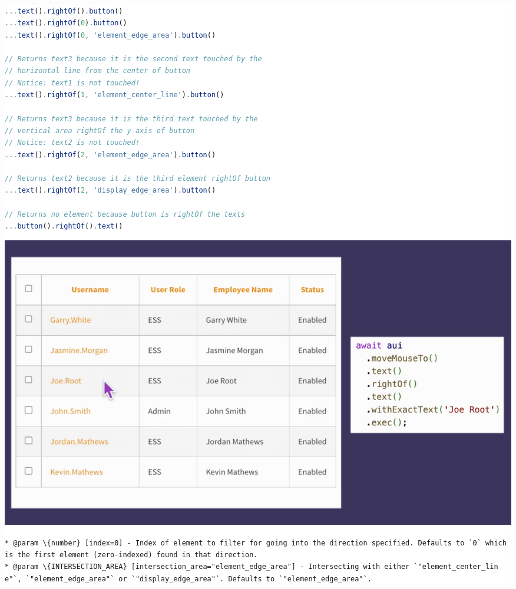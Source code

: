 ```typescript 
...text().rightOf().button()
...text().rightOf(0).button()
...text().rightOf(0, 'element_edge_area').button()

// Returns text3 because it is the second text touched by the
// horizontal line from the center of button
// Notice: text1 is not touched!
...text().rightOf(1, 'element_center_line').button()

// Returns text3 because it is the third text touched by the
// vertical area rightOf the y-axis of button
// Notice: text2 is not touched!
...text().rightOf(2, 'element_edge_area').button()

// Returns text2 because it is the third element rightOf button
...text().rightOf(2, 'display_edge_area').button()

// Returns no element because button is rightOf the texts
...button().rightOf().text()
```
![](/img/gif/rightOf.gif)  

</md-block>
<md-block>

    * @param \{number} [index=0] - Index of element to filter for going into the direction specified. Defaults to `0` which is the first element (zero-indexed) found in that direction.
    * @param \{INTERSECTION_AREA} [intersection_area="element_edge_area"] - Intersecting with either `"element_center_line"`, `"element_edge_area"` or `"display_edge_area"`. Defaults to `"element_edge_area"`.
